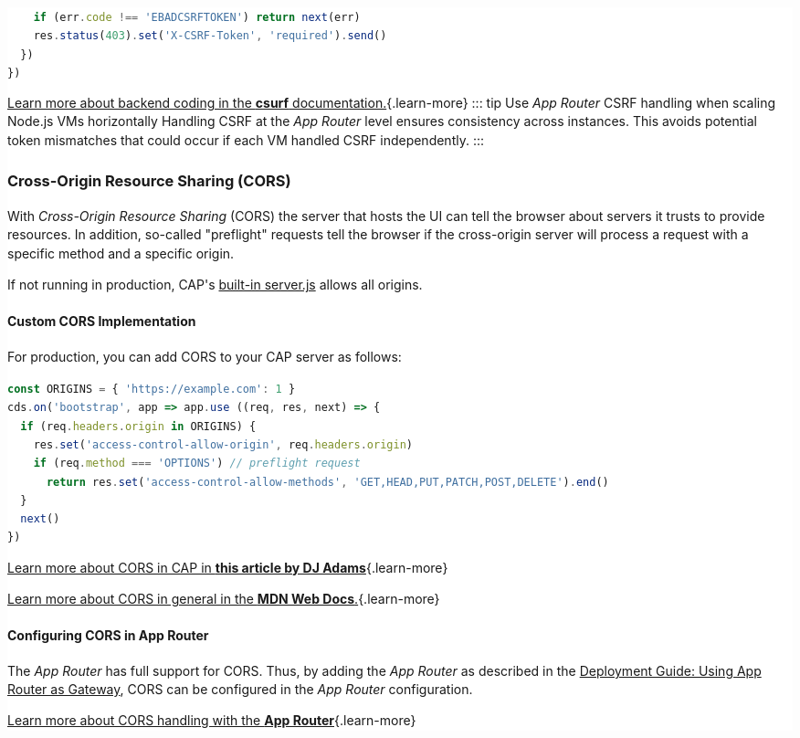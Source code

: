 ```js
    if (err.code !== 'EBADCSRFTOKEN') return next(err)
    res.status(403).set('X-CSRF-Token', 'required').send()
  })
})
```

[Learn more about backend coding in the **csurf** documentation.](https://www.npmjs.com/package/csurf){.learn-more}
::: tip Use _App Router_ CSRF handling when scaling Node.js VMs horizontally
Handling CSRF at the _App Router_ level ensures consistency across instances. This avoids potential token mismatches that could occur if each VM handled CSRF independently.
:::


### Cross-Origin Resource Sharing (CORS)

With _Cross-Origin Resource Sharing_ (CORS) the server that hosts the UI can tell the browser about servers it trusts to provide resources. In addition, so-called "preflight" requests tell the browser if the cross-origin server will process a request with a specific method and a specific origin.

If not running in production, CAP's [built-in server.js](cds-server#built-in-server-js) allows all origins.

#### Custom CORS Implementation

For production, you can add CORS to your CAP server as follows:

```js
const ORIGINS = { 'https://example.com': 1 }
cds.on('bootstrap', app => app.use ((req, res, next) => {
  if (req.headers.origin in ORIGINS) {
    res.set('access-control-allow-origin', req.headers.origin)
    if (req.method === 'OPTIONS') // preflight request
      return res.set('access-control-allow-methods', 'GET,HEAD,PUT,PATCH,POST,DELETE').end()
  }
  next()
})
```

[Learn more about CORS in CAP in **this article by DJ Adams**](https://qmacro.org/blog/posts/2024/03/30/cap-cors-and-custom-headers/){.learn-more}

[Learn more about CORS in general in the **MDN Web Docs**.](https://developer.mozilla.org/en-US/docs/Web/HTTP/CORS){.learn-more}



#### Configuring CORS in App Router

The _App Router_ has full support for CORS. Thus, by adding the _App Router_ as described in the [Deployment Guide: Using App Router as Gateway](../guides/deployment/to-cf#add-app-router), CORS can be configured in the _App Router_ configuration.

[Learn more about CORS handling with the **App Router**](https://help.sap.com/docs/BTP/65de2977205c403bbc107264b8eccf4b/ba527058dc4d423a9e0a69ecc67f4593.html?q=allowedOrigin#loioba527058dc4d423a9e0a69ecc67f4593__section_nt3_t4k_sz){.learn-more}
